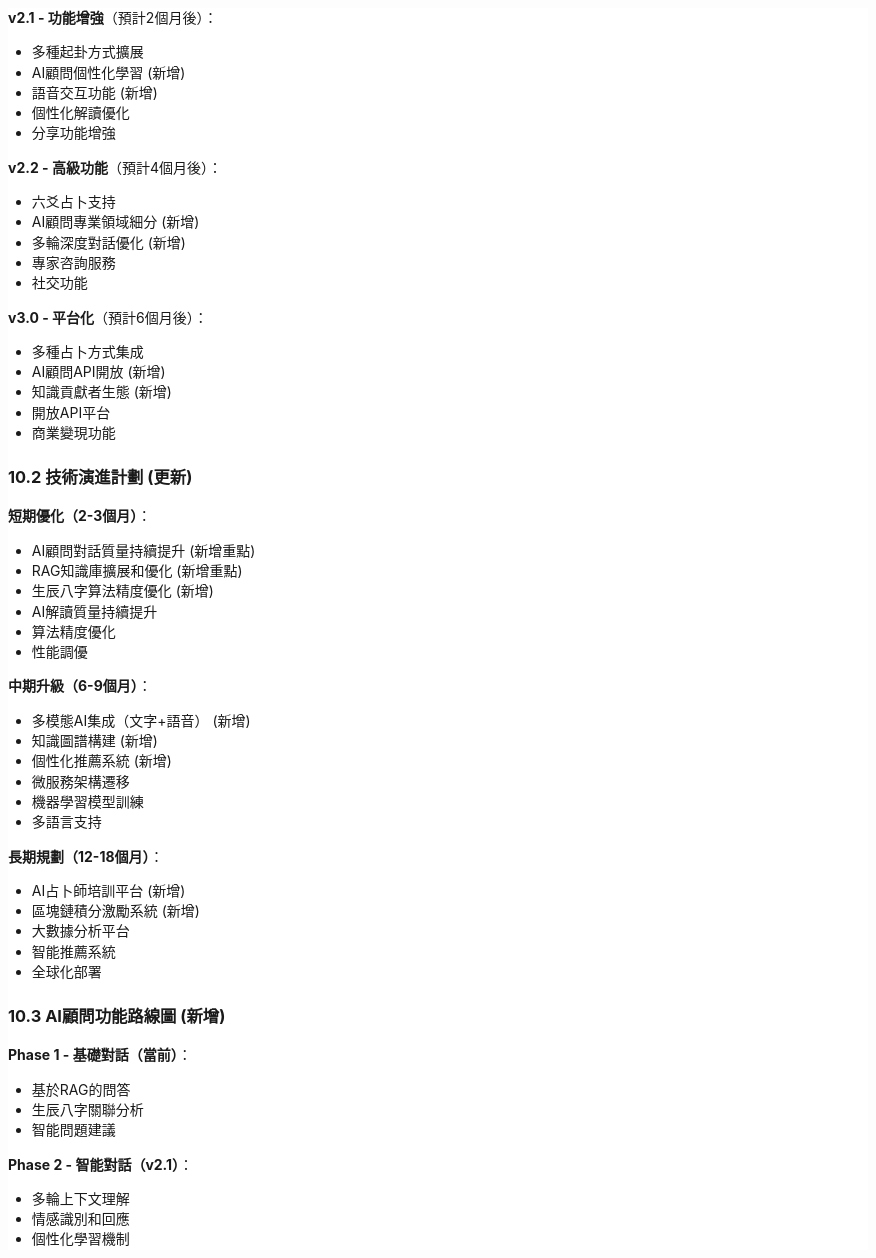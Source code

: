 **v2.1 - 功能增強**（預計2個月後）：
- 多種起卦方式擴展
- AI顧問個性化學習 (新增)
- 語音交互功能 (新增)
- 個性化解讀優化
- 分享功能增強

**v2.2 - 高級功能**（預計4個月後）：
- 六爻占卜支持
- AI顧問專業領域細分 (新增)
- 多輪深度對話優化 (新增)
- 專家咨詢服務
- 社交功能

**v3.0 - 平台化**（預計6個月後）：
- 多種占卜方式集成
- AI顧問API開放 (新增)
- 知識貢獻者生態 (新增)
- 開放API平台
- 商業變現功能

### 10.2 技術演進計劃 (更新)

**短期優化（2-3個月）**：
- AI顧問對話質量持續提升 (新增重點)
- RAG知識庫擴展和優化 (新增重點)
- 生辰八字算法精度優化 (新增)
- AI解讀質量持續提升
- 算法精度優化
- 性能調優

**中期升級（6-9個月）**：
- 多模態AI集成（文字+語音） (新增)
- 知識圖譜構建 (新增)
- 個性化推薦系統 (新增)
- 微服務架構遷移
- 機器學習模型訓練
- 多語言支持

**長期規劃（12-18個月）**：
- AI占卜師培訓平台 (新增)
- 區塊鏈積分激勵系統 (新增)
- 大數據分析平台
- 智能推薦系統
- 全球化部署

### 10.3 AI顧問功能路線圖 (新增)

**Phase 1 - 基礎對話（當前）**：
- 基於RAG的問答
- 生辰八字關聯分析
- 智能問題建議

**Phase 2 - 智能對話（v2.1）**：
- 多輪上下文理解
- 情感識別和回應
- 個性化學習機制
